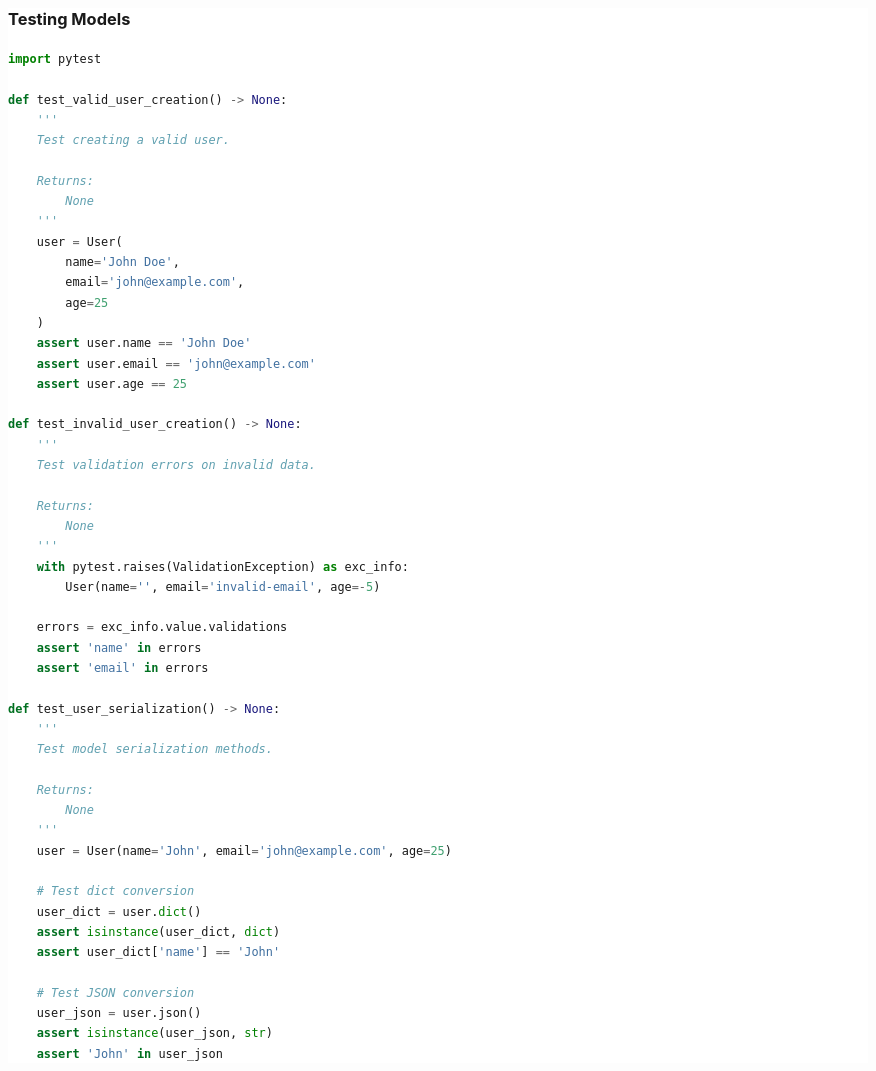 ### Testing Models

```python
import pytest

def test_valid_user_creation() -> None:
    '''
    Test creating a valid user.

    Returns:
        None
    '''
    user = User(
        name='John Doe',
        email='john@example.com',
        age=25
    )
    assert user.name == 'John Doe'
    assert user.email == 'john@example.com'
    assert user.age == 25

def test_invalid_user_creation() -> None:
    '''
    Test validation errors on invalid data.

    Returns:
        None
    '''
    with pytest.raises(ValidationException) as exc_info:
        User(name='', email='invalid-email', age=-5)

    errors = exc_info.value.validations
    assert 'name' in errors
    assert 'email' in errors

def test_user_serialization() -> None:
    '''
    Test model serialization methods.

    Returns:
        None
    '''
    user = User(name='John', email='john@example.com', age=25)

    # Test dict conversion
    user_dict = user.dict()
    assert isinstance(user_dict, dict)
    assert user_dict['name'] == 'John'

    # Test JSON conversion
    user_json = user.json()
    assert isinstance(user_json, str)
    assert 'John' in user_json
```
